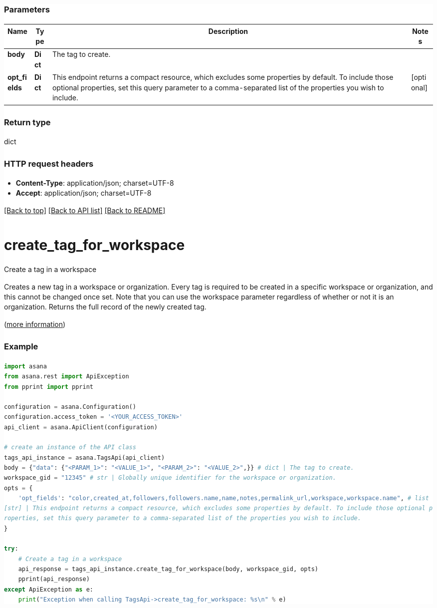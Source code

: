 ### Parameters

Name | Type | Description  | Notes
------------- | ------------- | ------------- | -------------
 **body** | **Dict**| The tag to create. | 
 **opt_fields** | **Dict**| This endpoint returns a compact resource, which excludes some properties by default. To include those optional properties, set this query parameter to a comma-separated list of the properties you wish to include. | [optional] 

### Return type

dict

### HTTP request headers

 - **Content-Type**: application/json; charset=UTF-8
 - **Accept**: application/json; charset=UTF-8

[[Back to top]](#) [[Back to API list]](../README.md#documentation-for-api-endpoints) [[Back to README]](../README.md)

# **create_tag_for_workspace**

Create a tag in a workspace

Creates a new tag in a workspace or organization.  Every tag is required to be created in a specific workspace or organization, and this cannot be changed once set. Note that you can use the workspace parameter regardless of whether or not it is an organization.  Returns the full record of the newly created tag.

([more information](https://developers.asana.com/reference/createtagforworkspace))

### Example
```python
import asana
from asana.rest import ApiException
from pprint import pprint

configuration = asana.Configuration()
configuration.access_token = '<YOUR_ACCESS_TOKEN>'
api_client = asana.ApiClient(configuration)

# create an instance of the API class
tags_api_instance = asana.TagsApi(api_client)
body = {"data": {"<PARAM_1>": "<VALUE_1>", "<PARAM_2>": "<VALUE_2>",}} # dict | The tag to create.
workspace_gid = "12345" # str | Globally unique identifier for the workspace or organization.
opts = {
    'opt_fields': "color,created_at,followers,followers.name,name,notes,permalink_url,workspace,workspace.name", # list[str] | This endpoint returns a compact resource, which excludes some properties by default. To include those optional properties, set this query parameter to a comma-separated list of the properties you wish to include.
}

try:
    # Create a tag in a workspace
    api_response = tags_api_instance.create_tag_for_workspace(body, workspace_gid, opts)
    pprint(api_response)
except ApiException as e:
    print("Exception when calling TagsApi->create_tag_for_workspace: %s\n" % e)
```
